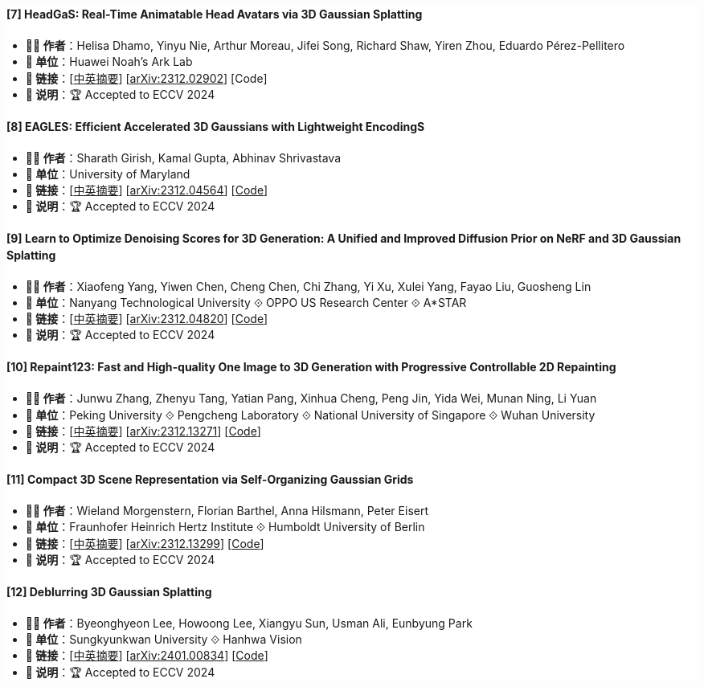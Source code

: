#### [7] HeadGaS: Real-Time Animatable Head Avatars via 3D Gaussian Splatting
- **🧑‍🔬 作者**：Helisa Dhamo, Yinyu Nie, Arthur Moreau, Jifei Song, Richard Shaw, Yiren Zhou, Eduardo Pérez-Pellitero
- **🏫 单位**：Huawei Noah’s Ark Lab
- **🔗 链接**：[[中英摘要](../abs/2312.02902.md)] [[arXiv:2312.02902](https://arxiv.org/abs/2312.02902)] [Code]
- **📝 说明**：🏆 Accepted to ECCV 2024

#### [8] EAGLES: Efficient Accelerated 3D Gaussians with Lightweight EncodingS
- **🧑‍🔬 作者**：Sharath Girish, Kamal Gupta, Abhinav Shrivastava
- **🏫 单位**：University of Maryland
- **🔗 链接**：[[中英摘要](../abs/2312.04564.md)] [[arXiv:2312.04564](https://arxiv.org/abs/2312.04564)] [[Code](https://github.com/Sharath-girish/efficientgaussian)]
- **📝 说明**：🏆 Accepted to ECCV 2024

#### [9] Learn to Optimize Denoising Scores for 3D Generation: A Unified and Improved Diffusion Prior on NeRF and 3D Gaussian Splatting
- **🧑‍🔬 作者**：Xiaofeng Yang, Yiwen Chen, Cheng Chen, Chi Zhang, Yi Xu, Xulei Yang, Fayao Liu, Guosheng Lin
- **🏫 单位**：Nanyang Technological University ⟐ OPPO US Research Center ⟐ A*STAR
- **🔗 链接**：[[中英摘要](../abs/2312.04820.md)] [[arXiv:2312.04820](https://arxiv.org/abs/2312.04820)] [[Code](https://github.com/yangxiaofeng/LODS)]
- **📝 说明**：🏆 Accepted to ECCV 2024

#### [10] Repaint123: Fast and High-quality One Image to 3D Generation with Progressive Controllable 2D Repainting
- **🧑‍🔬 作者**：Junwu Zhang, Zhenyu Tang, Yatian Pang, Xinhua Cheng, Peng Jin, Yida Wei, Munan Ning, Li Yuan
- **🏫 单位**：Peking University ⟐ Pengcheng Laboratory ⟐  National University of Singapore ⟐ Wuhan University
- **🔗 链接**：[[中英摘要](../abs/2312.13271.md)] [[arXiv:2312.13271](https://arxiv.org/abs/2312.13271)] [[Code](https://github.com/PKU-YuanGroup/repaint123)]
- **📝 说明**：🏆 Accepted to ECCV 2024

#### [11] Compact 3D Scene Representation via Self-Organizing Gaussian Grids
- **🧑‍🔬 作者**：Wieland Morgenstern, Florian Barthel, Anna Hilsmann, Peter Eisert
- **🏫 单位**：Fraunhofer Heinrich Hertz Institute ⟐ Humboldt University of Berlin
- **🔗 链接**：[[中英摘要](../abs/2312.13299.md)] [[arXiv:2312.13299](https://arxiv.org/abs/2312.13299)] [[Code](https://github.com/fraunhoferhhi/Self-Organizing-Gaussians)]
- **📝 说明**：🏆 Accepted to ECCV 2024

#### [12] Deblurring 3D Gaussian Splatting
- **🧑‍🔬 作者**：Byeonghyeon Lee, Howoong Lee, Xiangyu Sun, Usman Ali, Eunbyung Park
- **🏫 单位**：Sungkyunkwan University ⟐ Hanhwa Vision
- **🔗 链接**：[[中英摘要](../abs/2401.00834.md)] [[arXiv:2401.00834](https://arxiv.org/abs/2401.00834)] [[Code](https://github.com/benhenryL/Deblurring-3D-Gaussian-Splatting)]
- **📝 说明**：🏆 Accepted to ECCV 2024
